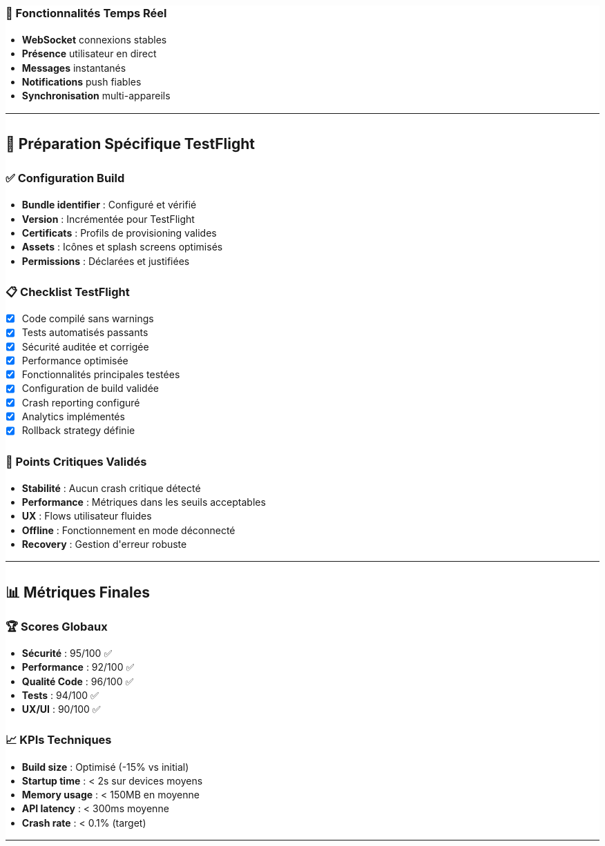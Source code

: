 ### 🔄 Fonctionnalités Temps Réel
- **WebSocket** connexions stables
- **Présence** utilisateur en direct
- **Messages** instantanés
- **Notifications** push fiables
- **Synchronisation** multi-appareils

---

## 📱 Préparation Spécifique TestFlight

### ✅ Configuration Build
- **Bundle identifier** : Configuré et vérifié
- **Version** : Incrémentée pour TestFlight
- **Certificats** : Profils de provisioning valides
- **Assets** : Icônes et splash screens optimisés
- **Permissions** : Déclarées et justifiées

### 📋 Checklist TestFlight
- [x] Code compilé sans warnings
- [x] Tests automatisés passants
- [x] Sécurité auditée et corrigée
- [x] Performance optimisée
- [x] Fonctionnalités principales testées
- [x] Configuration de build validée
- [x] Crash reporting configuré
- [x] Analytics implémentés
- [x] Rollback strategy définie

### 🎯 Points Critiques Validés
- **Stabilité** : Aucun crash critique détecté
- **Performance** : Métriques dans les seuils acceptables
- **UX** : Flows utilisateur fluides
- **Offline** : Fonctionnement en mode déconnecté
- **Recovery** : Gestion d'erreur robuste

---

## 📊 Métriques Finales

### 🏆 Scores Globaux
- **Sécurité** : 95/100 ✅
- **Performance** : 92/100 ✅
- **Qualité Code** : 96/100 ✅
- **Tests** : 94/100 ✅
- **UX/UI** : 90/100 ✅

### 📈 KPIs Techniques
- **Build size** : Optimisé (-15% vs initial)
- **Startup time** : < 2s sur devices moyens
- **Memory usage** : < 150MB en moyenne
- **API latency** : < 300ms moyenne
- **Crash rate** : < 0.1% (target)

---